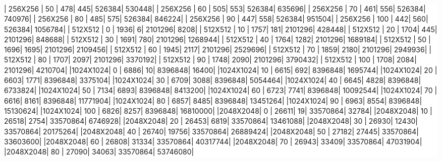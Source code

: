 | 256X256 |   50 |       478|       445|    526384|    530448|
| 256X256 |   60 |       505|       553|    526384|    635696|
| 256X256 |   70 |       461|       556|    526384|    740976|
| 256X256 |   80 |       485|       575|    526384|    846224|
| 256X256 |   90 |       447|       558|    526384|    951504|
| 256X256 |  100 |       442|       560|    526384|   1056784|
| 512X512 |    0 |      1936|         6|   2101296|      8208|
| 512X512 |   10 |      1757|       181|   2101296|    428448|
| 512X512 |   20 |      1704|       445|   2101296|    848688|
| 512X512 |   30 |      1691|       780|   2101296|   1268944|
| 512X512 |   40 |      1764|      1282|   2101296|   1689184|
| 512X512 |   50 |      1696|      1695|   2101296|   2109456|
| 512X512 |   60 |      1945|      2117|   2101296|   2529696|
| 512X512 |   70 |      1859|      2180|   2101296|   2949936|
| 512X512 |   80 |      1707|      2097|   2101296|   3370192|
| 512X512 |   90 |      1748|      2090|   2101296|   3790432|
| 512X512 |  100 |      1708|      2084|   2101296|   4210704|
|1024X1024|    0 |      6886|        10|   8396848|     16400|
|1024X1024|   10 |      6615|       692|   8396848|   1695744|
|1024X1024|   20 |      6603|      1771|   8396848|   3375104|
|1024X1024|   30 |      6709|      3088|   8396848|   5054464|
|1024X1024|   40 |      6645|      4828|   8396848|   6733824|
|1024X1024|   50 |      7134|      6893|   8396848|   8413200|
|1024X1024|   60 |      6723|      7741|   8396848|  10092544|
|1024X1024|   70 |      6616|      8161|   8396848|  11771904|
|1024X1024|   80 |      6857|      8485|   8396848|  13451264|
|1024X1024|   90 |      6963|      8554|   8396848|  15130624|
|1024X1024|  100 |      6826|      8257|   8396848|  16810000|
|2048X2048|    0 |     26611|        19|  33570864|     32784|
|2048X2048|   10 |     26518|      2754|  33570864|   6746928|
|2048X2048|   20 |     26453|      6819|  33570864|  13461088|
|2048X2048|   30 |     26930|     12430|  33570864|  20175264|
|2048X2048|   40 |     26740|     19756|  33570864|  26889424|
|2048X2048|   50 |     27182|     27445|  33570864|  33603600|
|2048X2048|   60 |     26808|     31334|  33570864|  40317744|
|2048X2048|   70 |     26943|     33409|  33570864|  47031904|
|2048X2048|   80 |     27090|     34063|  33570864|  53746080|